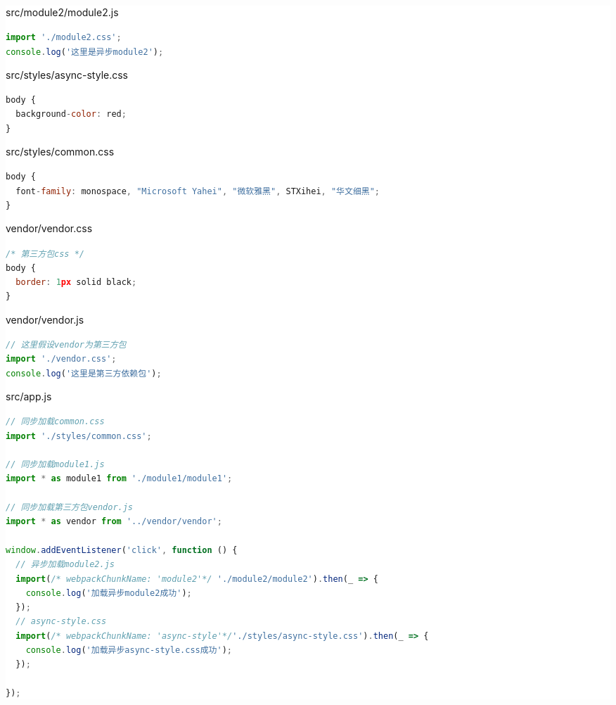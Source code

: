 src/module2/module2.js

```javascript
import './module2.css';
console.log('这里是异步module2');
```

src/styles/async-style.css

```javascript
body {
  background-color: red;
}
```

src/styles/common.css

```javascript
body {
  font-family: monospace, "Microsoft Yahei", "微软雅黑", STXihei, "华文细黑";
}
```

vendor/vendor.css

```javascript
/* 第三方包css */
body {
  border: 1px solid black;
}

```

vendor/vendor.js

```javascript
// 这里假设vendor为第三方包
import './vendor.css';
console.log('这里是第三方依赖包');
```


src/app.js

```javascript
// 同步加载common.css
import './styles/common.css';

// 同步加载module1.js
import * as module1 from './module1/module1';

// 同步加载第三方包vendor.js
import * as vendor from '../vendor/vendor';

window.addEventListener('click', function () {
  // 异步加载module2.js
  import(/* webpackChunkName: 'module2'*/ './module2/module2').then(_ => {
    console.log('加载异步module2成功');
  });
  // async-style.css
  import(/* webpackChunkName: 'async-style'*/'./styles/async-style.css').then(_ => {
    console.log('加载异步async-style.css成功');
  });

});
```
